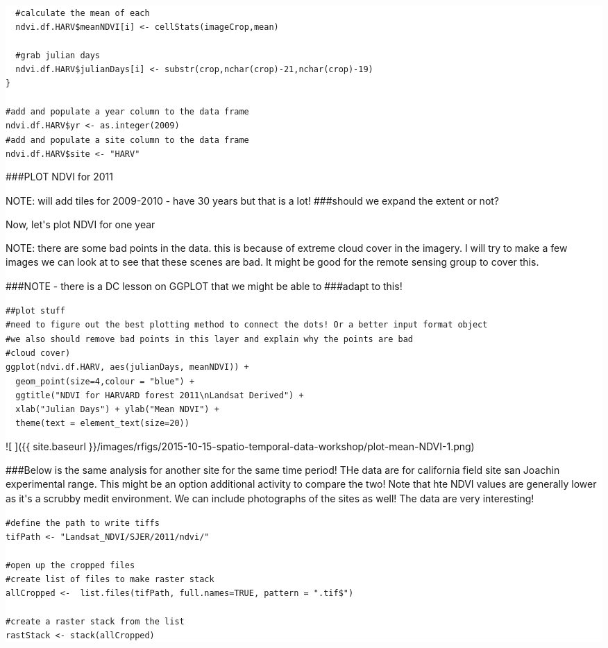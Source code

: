       #calculate the mean of each
      ndvi.df.HARV$meanNDVI[i] <- cellStats(imageCrop,mean) 
      
      #grab julian days
      ndvi.df.HARV$julianDays[i] <- substr(crop,nchar(crop)-21,nchar(crop)-19)
    }
    
    #add and populate a year column to the data frame
    ndvi.df.HARV$yr <- as.integer(2009)
    #add and populate a site column to the data frame
    ndvi.df.HARV$site <- "HARV"

###PLOT NDVI for 2011

NOTE: will add tiles for 2009-2010 - have 30 years but that is a lot!
###should we expand the extent or not?

Now, let's plot NDVI for one year

NOTE: there are some bad points in the data. this is because of extreme cloud cover in the imagery. I will try to make a few images we can look at to see that these scenes are bad. It might be good for
the remote sensing group to cover this.

###NOTE - there is a DC lesson on GGPLOT that we might be able to 
###adapt to this!


    ##plot stuff
    #need to figure out the best plotting method to connect the dots! Or a better input format object
    #we also should remove bad points in this layer and explain why the points are bad 
    #cloud cover)
    ggplot(ndvi.df.HARV, aes(julianDays, meanNDVI)) +
      geom_point(size=4,colour = "blue") + 
      ggtitle("NDVI for HARVARD forest 2011\nLandsat Derived") +
      xlab("Julian Days") + ylab("Mean NDVI") +
      theme(text = element_text(size=20))

![ ]({{ site.baseurl }}/images/rfigs/2015-10-15-spatio-temporal-data-workshop/plot-mean-NDVI-1.png) 


###Below is the same analysis for another site for the same time period!
THe data are for california field site san Joachin experimental range.
This might be an option additional activity to compare the two! Note
that hte NDVI values are generally lower as it's a scrubby medit environment.
We can include photographs of the sites as well!
The data are very interesting!


    #define the path to write tiffs
    tifPath <- "Landsat_NDVI/SJER/2011/ndvi/"
    
    #open up the cropped files
    #create list of files to make raster stack
    allCropped <-  list.files(tifPath, full.names=TRUE, pattern = ".tif$")
    
    #create a raster stack from the list
    rastStack <- stack(allCropped)
    